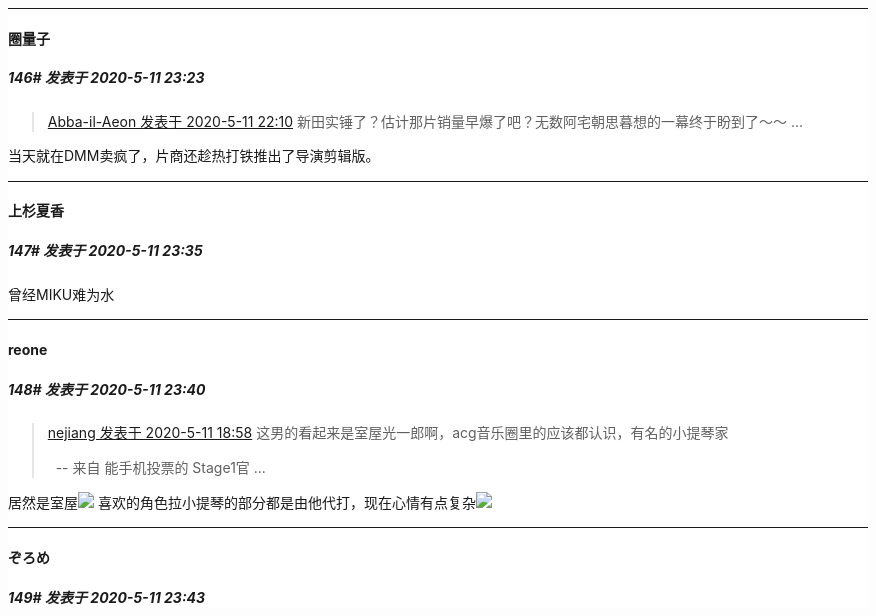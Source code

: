 





-----

####  圈量子  
##### 146#       发表于 2020-5-11 23:23



<blockquote><a href="httphttps://bbs.saraba1st.com/2b/forum.php?mod=redirect&amp;goto=findpost&amp;pid=47384233&amp;ptid=1934021" target="_blank">Abba-il-Aeon 发表于 2020-5-11 22:10</a>
新田实锤了？估计那片销量早爆了吧？无数阿宅朝思暮想的一幕终于盼到了～～ ...</blockquote>
当天就在DMM卖疯了，片商还趁热打铁推出了导演剪辑版。







-----

####  上杉夏香  
##### 147#       发表于 2020-5-11 23:35




曾经MIKU难为水







-----

####  reone  
##### 148#       发表于 2020-5-11 23:40



<blockquote><a href="httphttps://bbs.saraba1st.com/2b/forum.php?mod=redirect&amp;goto=findpost&amp;pid=47382219&amp;ptid=1934021" target="_blank">nejiang 发表于 2020-5-11 18:58</a>
这男的看起来是室屋光一郎啊，acg音乐圈里的应该都认识，有名的小提琴家

  -- 来自 能手机投票的 Stage1官 ...</blockquote>
居然是室屋<img src="https://static.saraba1st.com/image/smiley/face2017/105.png" referrerpolicy="no-referrer">
喜欢的角色拉小提琴的部分都是由他代打，现在心情有点复杂<img src="https://static.saraba1st.com/image/smiley/face2017/001.png" referrerpolicy="no-referrer">







-----

####  ぞろめ  
##### 149#       发表于 2020-5-11 23:43

